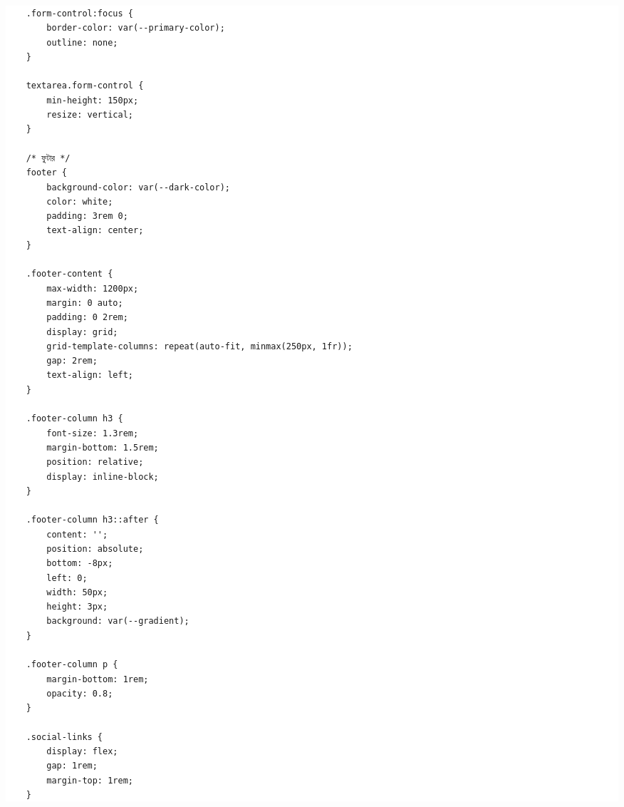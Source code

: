         .form-control:focus {
            border-color: var(--primary-color);
            outline: none;
        }

        textarea.form-control {
            min-height: 150px;
            resize: vertical;
        }

        /* ফুটার */
        footer {
            background-color: var(--dark-color);
            color: white;
            padding: 3rem 0;
            text-align: center;
        }

        .footer-content {
            max-width: 1200px;
            margin: 0 auto;
            padding: 0 2rem;
            display: grid;
            grid-template-columns: repeat(auto-fit, minmax(250px, 1fr));
            gap: 2rem;
            text-align: left;
        }

        .footer-column h3 {
            font-size: 1.3rem;
            margin-bottom: 1.5rem;
            position: relative;
            display: inline-block;
        }

        .footer-column h3::after {
            content: '';
            position: absolute;
            bottom: -8px;
            left: 0;
            width: 50px;
            height: 3px;
            background: var(--gradient);
        }

        .footer-column p {
            margin-bottom: 1rem;
            opacity: 0.8;
        }

        .social-links {
            display: flex;
            gap: 1rem;
            margin-top: 1rem;
        }
